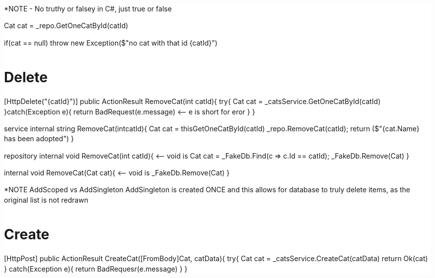 *NOTE - No truthy or falsey in C#, just true or false

Cat cat = _repo.GetOneCatById(catId)

if(cat == null) throw new Exception($"no cat with that id {catId}")

#   Delete
[HttpDelete("{catId}")]
public ActionResult<string> RemoveCat(int catId){
    try{
    Cat cat = _catsService.GetOneCatById(catId)
    }catch(Exception e){
        return BadRequest(e.message)    <-- e is short for eror
    }
}


service
internal string RemoveCat(intcatId){
    Cat cat = thisGetOneCatById(catId)
    _repo.RemoveCat(catId);
    return ($"{cat.Name} has been adopted")
}

repository
internal void RemoveCat(int catId){ <-- void is 
   Cat cat = _FakeDb.Find(c => c.Id == catId);
    _FakeDb.Remove(Cat)
}



internal void RemoveCat(Cat cat){ <-- void is 
    _FakeDb.Remove(Cat)
}

*NOTE
AddScoped vs AddSingleton
AddSingleton is created ONCE and this allows for database to truly delete items, as the original list is not redrawn


#   Create

[HttpPost]
public ActionResult<Cat> CreateCat([FromBody]Cat, catData){
    try{
    Cat cat = _catsService.CreateCat(catData)
    return Ok(cat)
    } catch(Exception e){
        return BadRequesr(e.message)
    }
}
